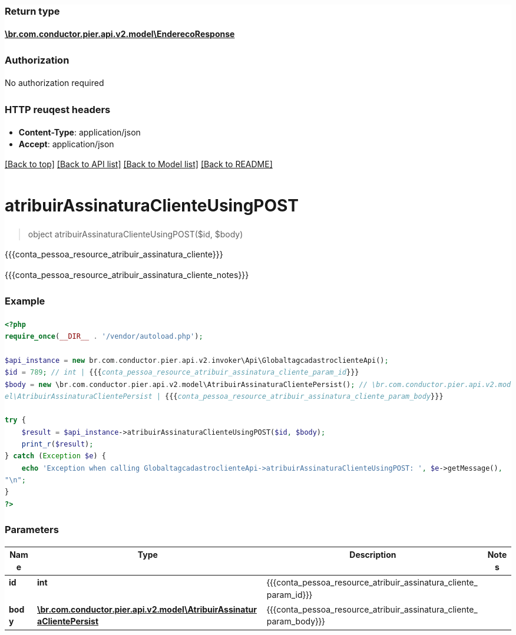 ### Return type

[**\br.com.conductor.pier.api.v2.model\EnderecoResponse**](EnderecoResponse.md)

### Authorization

No authorization required

### HTTP reuqest headers

 - **Content-Type**: application/json
 - **Accept**: application/json

[[Back to top]](#) [[Back to API list]](../README.md#documentation-for-api-endpoints) [[Back to Model list]](../README.md#documentation-for-models) [[Back to README]](../README.md)

# **atribuirAssinaturaClienteUsingPOST**
> object atribuirAssinaturaClienteUsingPOST($id, $body)

{{{conta_pessoa_resource_atribuir_assinatura_cliente}}}

{{{conta_pessoa_resource_atribuir_assinatura_cliente_notes}}}

### Example 
```php
<?php
require_once(__DIR__ . '/vendor/autoload.php');

$api_instance = new br.com.conductor.pier.api.v2.invoker\Api\GlobaltagcadastroclienteApi();
$id = 789; // int | {{{conta_pessoa_resource_atribuir_assinatura_cliente_param_id}}}
$body = new \br.com.conductor.pier.api.v2.model\AtribuirAssinaturaClientePersist(); // \br.com.conductor.pier.api.v2.model\AtribuirAssinaturaClientePersist | {{{conta_pessoa_resource_atribuir_assinatura_cliente_param_body}}}

try { 
    $result = $api_instance->atribuirAssinaturaClienteUsingPOST($id, $body);
    print_r($result);
} catch (Exception $e) {
    echo 'Exception when calling GlobaltagcadastroclienteApi->atribuirAssinaturaClienteUsingPOST: ', $e->getMessage(), "\n";
}
?>
```

### Parameters

Name | Type | Description  | Notes
------------- | ------------- | ------------- | -------------
 **id** | **int**| {{{conta_pessoa_resource_atribuir_assinatura_cliente_param_id}}} | 
 **body** | [**\br.com.conductor.pier.api.v2.model\AtribuirAssinaturaClientePersist**](\br.com.conductor.pier.api.v2.model\AtribuirAssinaturaClientePersist.md)| {{{conta_pessoa_resource_atribuir_assinatura_cliente_param_body}}} | 
